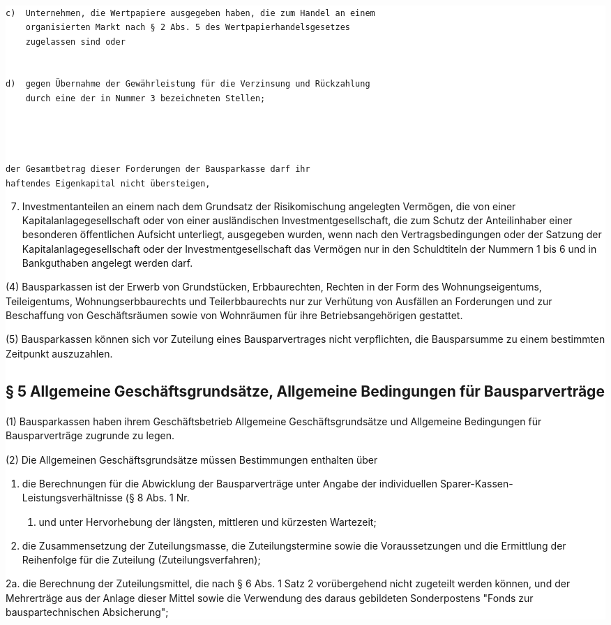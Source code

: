 
    c)  Unternehmen, die Wertpapiere ausgegeben haben, die zum Handel an einem
        organisierten Markt nach § 2 Abs. 5 des Wertpapierhandelsgesetzes
        zugelassen sind oder


    d)  gegen Übernahme der Gewährleistung für die Verzinsung und Rückzahlung
        durch eine der in Nummer 3 bezeichneten Stellen;




    der Gesamtbetrag dieser Forderungen der Bausparkasse darf ihr
    haftendes Eigenkapital nicht übersteigen,


7.  Investmentanteilen an einem nach dem Grundsatz der Risikomischung
    angelegten Vermögen, die von einer Kapitalanlagegesellschaft oder von
    einer ausländischen Investmentgesellschaft, die zum Schutz der
    Anteilinhaber einer besonderen öffentlichen Aufsicht unterliegt,
    ausgegeben wurden, wenn nach den Vertragsbedingungen oder der Satzung
    der Kapitalanlagegesellschaft oder der Investmentgesellschaft das
    Vermögen nur in den Schuldtiteln der Nummern 1 bis 6 und in
    Bankguthaben angelegt werden darf.




(4) Bausparkassen ist der Erwerb von Grundstücken, Erbbaurechten,
Rechten in der Form des Wohnungseigentums, Teileigentums,
Wohnungserbbaurechts und Teilerbbaurechts nur zur Verhütung von
Ausfällen an Forderungen und zur Beschaffung von Geschäftsräumen sowie
von Wohnräumen für ihre Betriebsangehörigen gestattet.

(5) Bausparkassen können sich vor Zuteilung eines Bausparvertrages
nicht verpflichten, die Bausparsumme zu einem bestimmten Zeitpunkt
auszuzahlen.

## § 5 Allgemeine Geschäftsgrundsätze, Allgemeine Bedingungen für Bausparverträge

(1) Bausparkassen haben ihrem Geschäftsbetrieb Allgemeine
Geschäftsgrundsätze und Allgemeine Bedingungen für Bausparverträge
zugrunde zu legen.

(2) Die Allgemeinen Geschäftsgrundsätze müssen Bestimmungen enthalten
über

1.  die Berechnungen für die Abwicklung der Bausparverträge unter Angabe
    der individuellen Sparer-Kassen-Leistungsverhältnisse (§ 8 Abs. 1 Nr.
    1) und unter Hervorhebung der längsten, mittleren und kürzesten
    Wartezeit;


2.  die Zusammensetzung der Zuteilungsmasse, die Zuteilungstermine sowie
    die Voraussetzungen und die Ermittlung der Reihenfolge für die
    Zuteilung (Zuteilungsverfahren);


2a. die Berechnung der Zuteilungsmittel, die nach § 6 Abs. 1 Satz 2
    vorübergehend nicht zugeteilt werden können, und der Mehrerträge aus
    der Anlage dieser Mittel sowie die Verwendung des daraus gebildeten
    Sonderpostens "Fonds zur bauspartechnischen Absicherung";
